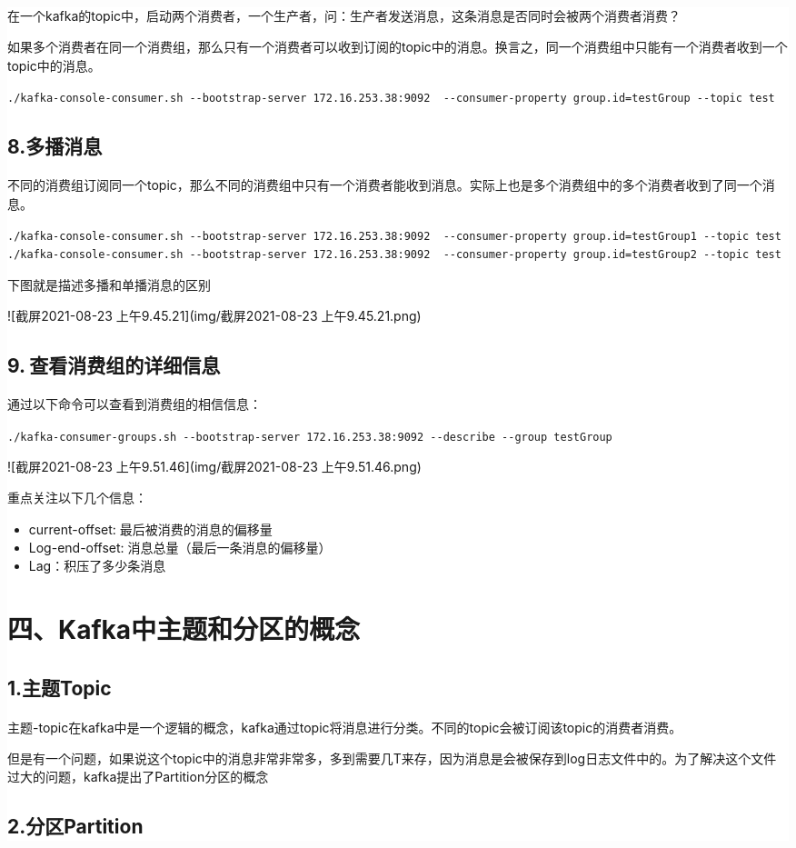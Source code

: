 在一个kafka的topic中，启动两个消费者，一个生产者，问：生产者发送消息，这条消息是否同时会被两个消费者消费？

如果多个消费者在同一个消费组，那么只有一个消费者可以收到订阅的topic中的消息。换言之，同一个消费组中只能有一个消费者收到一个topic中的消息。

```
./kafka-console-consumer.sh --bootstrap-server 172.16.253.38:9092  --consumer-property group.id=testGroup --topic test
```



## 8.多播消息

不同的消费组订阅同一个topic，那么不同的消费组中只有一个消费者能收到消息。实际上也是多个消费组中的多个消费者收到了同一个消息。

```shell
./kafka-console-consumer.sh --bootstrap-server 172.16.253.38:9092  --consumer-property group.id=testGroup1 --topic test
./kafka-console-consumer.sh --bootstrap-server 172.16.253.38:9092  --consumer-property group.id=testGroup2 --topic test
```



下图就是描述多播和单播消息的区别

![截屏2021-08-23 上午9.45.21](img/截屏2021-08-23 上午9.45.21.png)



## 9. 查看消费组的详细信息

通过以下命令可以查看到消费组的相信信息：

```shell
./kafka-consumer-groups.sh --bootstrap-server 172.16.253.38:9092 --describe --group testGroup
```

![截屏2021-08-23 上午9.51.46](img/截屏2021-08-23 上午9.51.46.png)

重点关注以下几个信息：

- current-offset: 最后被消费的消息的偏移量
- Log-end-offset: 消息总量（最后一条消息的偏移量）
- Lag：积压了多少条消息



# 四、Kafka中主题和分区的概念

## 1.主题Topic

主题-topic在kafka中是一个逻辑的概念，kafka通过topic将消息进行分类。不同的topic会被订阅该topic的消费者消费。

但是有一个问题，如果说这个topic中的消息非常非常多，多到需要几T来存，因为消息是会被保存到log日志文件中的。为了解决这个文件过大的问题，kafka提出了Partition分区的概念

## 2.分区Partition
